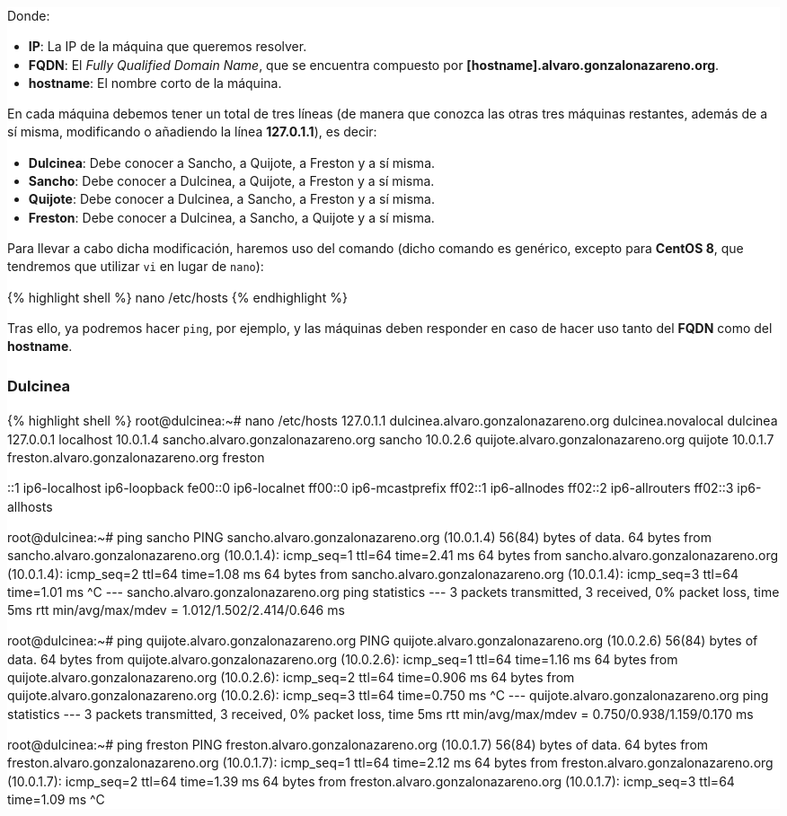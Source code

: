 Donde:

* **IP**: La IP de la máquina que queremos resolver.
* **FQDN**: El _Fully Qualified Domain Name_, que se encuentra compuesto por **[hostname].alvaro.gonzalonazareno.org**.
* **hostname**: El nombre corto de la máquina.

En cada máquina debemos tener un total de tres líneas (de manera que conozca las otras tres máquinas restantes, además de a sí misma, modificando o añadiendo la línea **127.0.1.1**), es decir:

* **Dulcinea**: Debe conocer a Sancho, a Quijote, a Freston y a sí misma.
* **Sancho**: Debe conocer a Dulcinea, a Quijote, a Freston y a sí misma.
* **Quijote**: Debe conocer a Dulcinea, a Sancho, a Freston y a sí misma.
* **Freston**: Debe conocer a Dulcinea, a Sancho, a Quijote y a sí misma.

Para llevar a cabo dicha modificación, haremos uso del comando (dicho comando es genérico, excepto para **CentOS 8**, que tendremos que utilizar `vi` en lugar de `nano`):

{% highlight shell %}
nano /etc/hosts
{% endhighlight %}

Tras ello, ya podremos hacer `ping`, por ejemplo, y las máquinas deben responder en caso de hacer uso tanto del **FQDN** como del **hostname**.

### Dulcinea

{% highlight shell %}
root@dulcinea:~# nano /etc/hosts
127.0.1.1 dulcinea.alvaro.gonzalonazareno.org dulcinea.novalocal dulcinea
127.0.0.1 localhost
10.0.1.4 sancho.alvaro.gonzalonazareno.org sancho
10.0.2.6 quijote.alvaro.gonzalonazareno.org quijote
10.0.1.7 freston.alvaro.gonzalonazareno.org freston

::1 ip6-localhost ip6-loopback
fe00::0 ip6-localnet
ff00::0 ip6-mcastprefix
ff02::1 ip6-allnodes
ff02::2 ip6-allrouters
ff02::3 ip6-allhosts

root@dulcinea:~# ping sancho
PING sancho.alvaro.gonzalonazareno.org (10.0.1.4) 56(84) bytes of data.
64 bytes from sancho.alvaro.gonzalonazareno.org (10.0.1.4): icmp_seq=1 ttl=64 time=2.41 ms
64 bytes from sancho.alvaro.gonzalonazareno.org (10.0.1.4): icmp_seq=2 ttl=64 time=1.08 ms
64 bytes from sancho.alvaro.gonzalonazareno.org (10.0.1.4): icmp_seq=3 ttl=64 time=1.01 ms
^C
--- sancho.alvaro.gonzalonazareno.org ping statistics ---
3 packets transmitted, 3 received, 0% packet loss, time 5ms
rtt min/avg/max/mdev = 1.012/1.502/2.414/0.646 ms

root@dulcinea:~# ping quijote.alvaro.gonzalonazareno.org
PING quijote.alvaro.gonzalonazareno.org (10.0.2.6) 56(84) bytes of data.
64 bytes from quijote.alvaro.gonzalonazareno.org (10.0.2.6): icmp_seq=1 ttl=64 time=1.16 ms
64 bytes from quijote.alvaro.gonzalonazareno.org (10.0.2.6): icmp_seq=2 ttl=64 time=0.906 ms
64 bytes from quijote.alvaro.gonzalonazareno.org (10.0.2.6): icmp_seq=3 ttl=64 time=0.750 ms
^C
--- quijote.alvaro.gonzalonazareno.org ping statistics ---
3 packets transmitted, 3 received, 0% packet loss, time 5ms
rtt min/avg/max/mdev = 0.750/0.938/1.159/0.170 ms

root@dulcinea:~# ping freston
PING freston.alvaro.gonzalonazareno.org (10.0.1.7) 56(84) bytes of data.
64 bytes from freston.alvaro.gonzalonazareno.org (10.0.1.7): icmp_seq=1 ttl=64 time=2.12 ms
64 bytes from freston.alvaro.gonzalonazareno.org (10.0.1.7): icmp_seq=2 ttl=64 time=1.39 ms
64 bytes from freston.alvaro.gonzalonazareno.org (10.0.1.7): icmp_seq=3 ttl=64 time=1.09 ms
^C